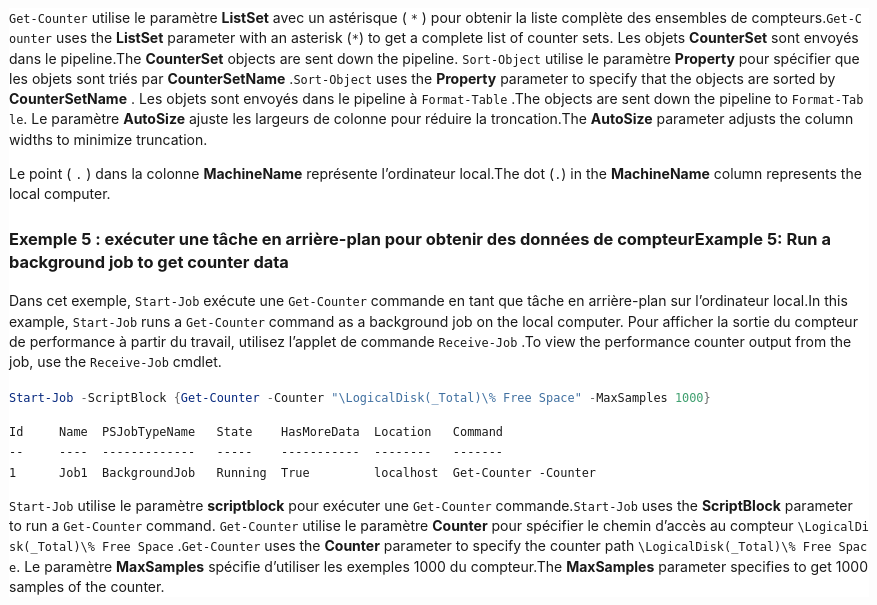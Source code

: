 <span data-ttu-id="43693-136">`Get-Counter` utilise le paramètre **ListSet** avec un astérisque ( `*` ) pour obtenir la liste complète des ensembles de compteurs.</span><span class="sxs-lookup"><span data-stu-id="43693-136">`Get-Counter` uses the **ListSet** parameter with an asterisk (`*`) to get a complete list of counter sets.</span></span> <span data-ttu-id="43693-137">Les objets **CounterSet** sont envoyés dans le pipeline.</span><span class="sxs-lookup"><span data-stu-id="43693-137">The **CounterSet** objects are sent down the pipeline.</span></span> <span data-ttu-id="43693-138">`Sort-Object` utilise le paramètre **Property** pour spécifier que les objets sont triés par **CounterSetName** .</span><span class="sxs-lookup"><span data-stu-id="43693-138">`Sort-Object` uses the **Property** parameter to specify that the objects are sorted by **CounterSetName** .</span></span> <span data-ttu-id="43693-139">Les objets sont envoyés dans le pipeline à `Format-Table` .</span><span class="sxs-lookup"><span data-stu-id="43693-139">The objects are sent down the pipeline to `Format-Table`.</span></span> <span data-ttu-id="43693-140">Le paramètre **AutoSize** ajuste les largeurs de colonne pour réduire la troncation.</span><span class="sxs-lookup"><span data-stu-id="43693-140">The **AutoSize** parameter adjusts the column widths to minimize truncation.</span></span>

<span data-ttu-id="43693-141">Le point ( `.` ) dans la colonne **MachineName** représente l’ordinateur local.</span><span class="sxs-lookup"><span data-stu-id="43693-141">The dot (`.`) in the **MachineName** column represents the local computer.</span></span>

### <span data-ttu-id="43693-142">Exemple 5 : exécuter une tâche en arrière-plan pour obtenir des données de compteur</span><span class="sxs-lookup"><span data-stu-id="43693-142">Example 5: Run a background job to get counter data</span></span>

<span data-ttu-id="43693-143">Dans cet exemple, `Start-Job` exécute une `Get-Counter` commande en tant que tâche en arrière-plan sur l’ordinateur local.</span><span class="sxs-lookup"><span data-stu-id="43693-143">In this example, `Start-Job` runs a `Get-Counter` command as a background job on the local computer.</span></span>
<span data-ttu-id="43693-144">Pour afficher la sortie du compteur de performance à partir du travail, utilisez l’applet de commande `Receive-Job` .</span><span class="sxs-lookup"><span data-stu-id="43693-144">To view the performance counter output from the job, use the `Receive-Job` cmdlet.</span></span>

```powershell
Start-Job -ScriptBlock {Get-Counter -Counter "\LogicalDisk(_Total)\% Free Space" -MaxSamples 1000}
```

```Output
Id     Name  PSJobTypeName   State    HasMoreData  Location   Command
--     ----  -------------   -----    -----------  --------   -------
1      Job1  BackgroundJob   Running  True         localhost  Get-Counter -Counter
```

<span data-ttu-id="43693-145">`Start-Job` utilise le paramètre **scriptblock** pour exécuter une `Get-Counter` commande.</span><span class="sxs-lookup"><span data-stu-id="43693-145">`Start-Job` uses the **ScriptBlock** parameter to run a `Get-Counter` command.</span></span> <span data-ttu-id="43693-146">`Get-Counter` utilise le paramètre **Counter** pour spécifier le chemin d’accès au compteur `\LogicalDisk(_Total)\% Free Space` .</span><span class="sxs-lookup"><span data-stu-id="43693-146">`Get-Counter` uses the **Counter** parameter to specify the counter path `\LogicalDisk(_Total)\% Free Space`.</span></span> <span data-ttu-id="43693-147">Le paramètre **MaxSamples** spécifie d’utiliser les exemples 1000 du compteur.</span><span class="sxs-lookup"><span data-stu-id="43693-147">The **MaxSamples** parameter specifies to get 1000 samples of the counter.</span></span>

